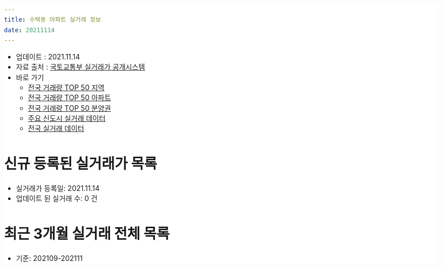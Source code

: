 ```yaml
---
title: 수택동 아파트 실거래 정보
date: 20211114
---
```


* 업데이트 : 2021.11.14
* 자료 출처 : [국토교통부 실거래가 공개시스템](http://rt.molit.go.kr)
* 바로 가기
    * [전국 거래량 TOP 50 지역](https://apt-info.github.io/apt-trade-info/tr)
    * [전국 거래량 TOP 50 아파트](https://apt-info.github.io/apt-trade-info/ta)
    * [전국 거래량 TOP 50 분양권](https://apt-info.github.io/apt-trade-info/tb)
    * [주요 신도시 실거래 데이터](https://apt-info.github.io/apt-trade-info/newtown)
    * [전국 실거래 데이터](https://apt-info.github.io/apt-trade-info/all)



<script async src="https://pagead2.googlesyndication.com/pagead/js/adsbygoogle.js"></script>

<ins class="adsbygoogle"
     style="display:block"
     data-ad-client="ca-pub-1142216861245946"
     data-ad-slot="4805727019"
     data-ad-format="auto"
     data-full-width-responsive="true"></ins>
<script>
     (adsbygoogle = window.adsbygoogle || []).push({});
</script>


# 신규 등록된 실거래가 목록

* 실거래가 등록일: 2021.11.14
* 업데이트 된 실거래 수: 0 건




<script async src="https://pagead2.googlesyndication.com/pagead/js/adsbygoogle.js"></script>

<ins class="adsbygoogle"
     style="display:block"
     data-ad-client="ca-pub-1142216861245946"
     data-ad-slot="4805727019"
     data-ad-format="auto"
     data-full-width-responsive="true"></ins>
<script>
     (adsbygoogle = window.adsbygoogle || []).push({});
</script>


# 최근 3개월 실거래 전체 목록
* 기준: 202109-202111
